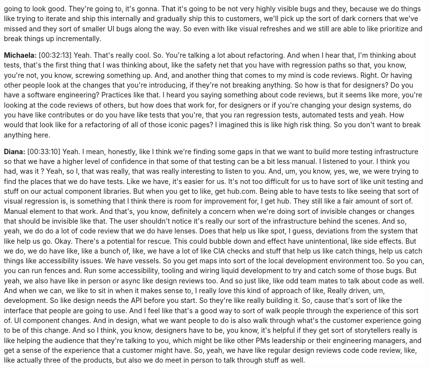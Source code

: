 going to look good. They're going to, it's gonna. That it's going to be not very
highly visible bugs and they, because we do things like trying to iterate and
ship this internally and gradually ship this to customers, we'll pick up the
sort of dark corners that we've missed and they sort of smaller UI bugs along
the way.
So even with like visual refreshes and we still are able to like prioritize and
break things up incrementally.

**Michaela:** [00:32:13] Yeah. That's really cool. So. You're talking a lot about
refactoring. And when I hear that, I'm thinking about tests, that's the first thing that I was
thinking about, like the safety net that you have with regression paths so that,
you know, you're not, you know, screwing something up.
And, and another thing that comes to my mind is code reviews. Right. Or having
other people look at the changes that you're introducing, if they're not
breaking anything. So how is that for designers? Do you have a software
engineering? Practices like that. I heard you saying something about code
reviews, but it seems like more, you're looking at the code reviews of others,
but how does that work for, for designers or if you're changing your design
systems, do you have like contributes or do you have like tests that you're,
that you ran regression tests, automated tests and yeah.
How would that look like for a refactoring of all of those iconic pages? I
imagined this is like high risk thing. So you don't want to break anything here.

**Diana:** [00:33:10] Yeah. I mean, honestly, like I think we're finding some gaps
in that we want to build more testing infrastructure so that we have a higher
level of confidence in that some of that testing can be a bit less manual.
I listened to your. I think you had, was it ? Yeah, so I, that was really, that
was really interesting to listen to you. And, um, you know, yes, we, we were
trying to find the places that we do have tests. Like we have, it's easier for
us. It's not too difficult for us to have sort of like unit testing and stuff on
our actual component libraries.
But when you get to like, get hub.com. Being able to have tests to like seeing
that sort of visual regression is, is something that I think there is room for
improvement for, I get hub. They still like a fair amount of sort of. Manual
element to that work. And that's, you know, definitely a concern when we're
doing sort of invisible changes or changes that should be invisible like that.
The user shouldn't notice it's really our sort of the infrastructure behind the
scenes. And so, yeah, we do do a lot of code review that we do have lenses. Does
that help us like spot, I guess, deviations from the system that like help us
go. Okay. There's a potential for rescue. This could bubble down and effect have
unintentional, like side effects.
But we do, we do have like, like a bunch of, like, we have a lot of like CIA
checks and stuff that help us like catch things, help us catch things like
accessibility issues. We have vessels. So you get maps into sort of the local
development environment too. So you can, you can run fences and. Run some
accessibility, tooling and wiring liquid development to try and catch some of
those bugs.
But yeah, we also have like in person or async like design reviews too. And so
just like, like odd team mates to talk about code as well. And when we can, we
like to sit in when it makes sense to, I really love this kind of approach of
like, Really driven, um, development. So like design needs the API before you
start.
So they're like really building it. So, cause that's sort of like the interface
that people are going to use. And I feel like that's a good way to sort of walk
people through the experience of this sort of. UI component changes. And in
design, what we want people to do is also walk through what's the customer
experience going to be of this change.
And so I think, you know, designers have to be, you know, it's helpful if they
get sort of storytellers really is like helping the audience that they're
talking to you, which might be like other PMs leadership or their engineering
managers, and get a sense of the experience that a customer might have. So,
yeah, we have like regular design reviews code code review, like, like actually
three of the products, but also we do meet in person to talk through stuff as
well.
